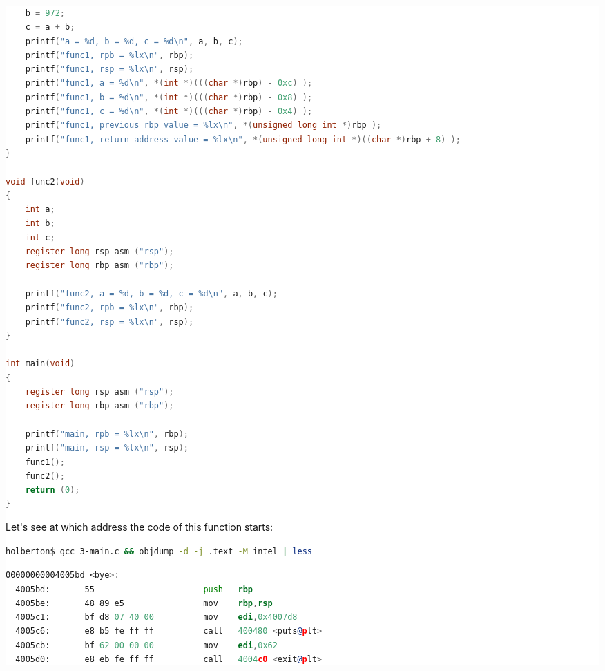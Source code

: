 ```c
	b = 972;
	c = a + b;
	printf("a = %d, b = %d, c = %d\n", a, b, c);
	printf("func1, rpb = %lx\n", rbp);
	printf("func1, rsp = %lx\n", rsp);
	printf("func1, a = %d\n", *(int *)(((char *)rbp) - 0xc) );
	printf("func1, b = %d\n", *(int *)(((char *)rbp) - 0x8) );
	printf("func1, c = %d\n", *(int *)(((char *)rbp) - 0x4) );
	printf("func1, previous rbp value = %lx\n", *(unsigned long int *)rbp );
	printf("func1, return address value = %lx\n", *(unsigned long int *)((char *)rbp + 8) );
}

void func2(void)
{
	int a;
	int b;
	int c;
	register long rsp asm ("rsp");
	register long rbp asm ("rbp");

	printf("func2, a = %d, b = %d, c = %d\n", a, b, c);
	printf("func2, rpb = %lx\n", rbp);
	printf("func2, rsp = %lx\n", rsp);
}

int main(void)
{
	register long rsp asm ("rsp");
	register long rbp asm ("rbp");

	printf("main, rpb = %lx\n", rbp);
	printf("main, rsp = %lx\n", rsp);
	func1();
	func2();
	return (0);
}
```

Let's see at which address the code of this function starts:

```bash
holberton$ gcc 3-main.c && objdump -d -j .text -M intel | less
```

```asm
00000000004005bd <bye>:
  4005bd:       55                      push   rbp
  4005be:       48 89 e5                mov    rbp,rsp
  4005c1:       bf d8 07 40 00          mov    edi,0x4007d8
  4005c6:       e8 b5 fe ff ff          call   400480 <puts@plt>
  4005cb:       bf 62 00 00 00          mov    edi,0x62
  4005d0:       e8 eb fe ff ff          call   4004c0 <exit@plt>
```
